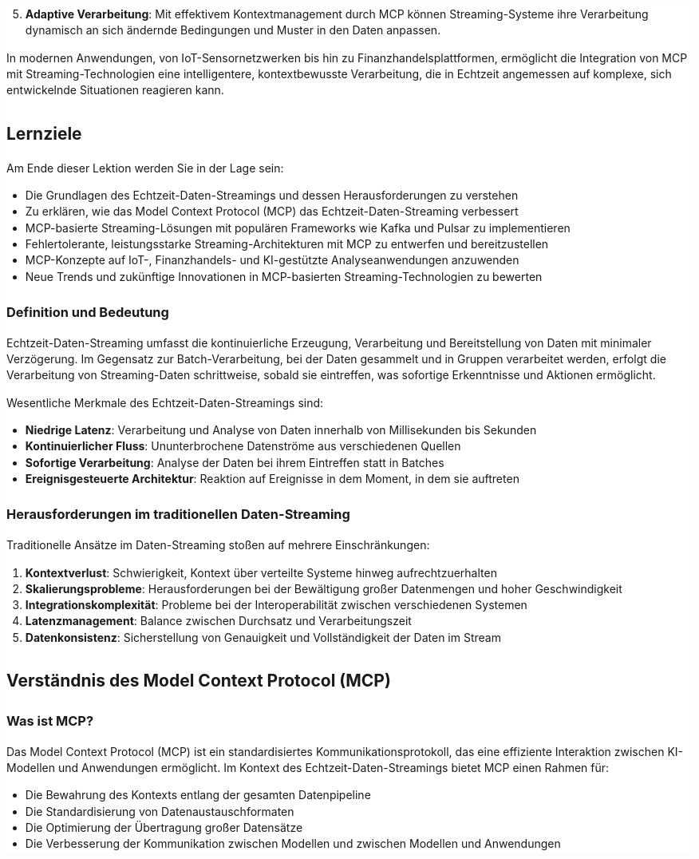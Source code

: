 5. **Adaptive Verarbeitung**: Mit effektivem Kontextmanagement durch MCP können Streaming-Systeme ihre Verarbeitung dynamisch an sich ändernde Bedingungen und Muster in den Daten anpassen.

In modernen Anwendungen, von IoT-Sensornetzwerken bis hin zu Finanzhandelsplattformen, ermöglicht die Integration von MCP mit Streaming-Technologien eine intelligentere, kontextbewusste Verarbeitung, die in Echtzeit angemessen auf komplexe, sich entwickelnde Situationen reagieren kann.

## Lernziele

Am Ende dieser Lektion werden Sie in der Lage sein:

- Die Grundlagen des Echtzeit-Daten-Streamings und dessen Herausforderungen zu verstehen
- Zu erklären, wie das Model Context Protocol (MCP) das Echtzeit-Daten-Streaming verbessert
- MCP-basierte Streaming-Lösungen mit populären Frameworks wie Kafka und Pulsar zu implementieren
- Fehlertolerante, leistungsstarke Streaming-Architekturen mit MCP zu entwerfen und bereitzustellen
- MCP-Konzepte auf IoT-, Finanzhandels- und KI-gestützte Analyseanwendungen anzuwenden
- Neue Trends und zukünftige Innovationen in MCP-basierten Streaming-Technologien zu bewerten

### Definition und Bedeutung

Echtzeit-Daten-Streaming umfasst die kontinuierliche Erzeugung, Verarbeitung und Bereitstellung von Daten mit minimaler Verzögerung. Im Gegensatz zur Batch-Verarbeitung, bei der Daten gesammelt und in Gruppen verarbeitet werden, erfolgt die Verarbeitung von Streaming-Daten schrittweise, sobald sie eintreffen, was sofortige Erkenntnisse und Aktionen ermöglicht.

Wesentliche Merkmale des Echtzeit-Daten-Streamings sind:

- **Niedrige Latenz**: Verarbeitung und Analyse von Daten innerhalb von Millisekunden bis Sekunden
- **Kontinuierlicher Fluss**: Ununterbrochene Datenströme aus verschiedenen Quellen
- **Sofortige Verarbeitung**: Analyse der Daten bei ihrem Eintreffen statt in Batches
- **Ereignisgesteuerte Architektur**: Reaktion auf Ereignisse in dem Moment, in dem sie auftreten

### Herausforderungen im traditionellen Daten-Streaming

Traditionelle Ansätze im Daten-Streaming stoßen auf mehrere Einschränkungen:

1. **Kontextverlust**: Schwierigkeit, Kontext über verteilte Systeme hinweg aufrechtzuerhalten
2. **Skalierungsprobleme**: Herausforderungen bei der Bewältigung großer Datenmengen und hoher Geschwindigkeit
3. **Integrationskomplexität**: Probleme bei der Interoperabilität zwischen verschiedenen Systemen
4. **Latenzmanagement**: Balance zwischen Durchsatz und Verarbeitungszeit
5. **Datenkonsistenz**: Sicherstellung von Genauigkeit und Vollständigkeit der Daten im Stream

## Verständnis des Model Context Protocol (MCP)

### Was ist MCP?

Das Model Context Protocol (MCP) ist ein standardisiertes Kommunikationsprotokoll, das eine effiziente Interaktion zwischen KI-Modellen und Anwendungen ermöglicht. Im Kontext des Echtzeit-Daten-Streamings bietet MCP einen Rahmen für:

- Die Bewahrung des Kontexts entlang der gesamten Datenpipeline
- Die Standardisierung von Datenaustauschformaten
- Die Optimierung der Übertragung großer Datensätze
- Die Verbesserung der Kommunikation zwischen Modellen und zwischen Modellen und Anwendungen
